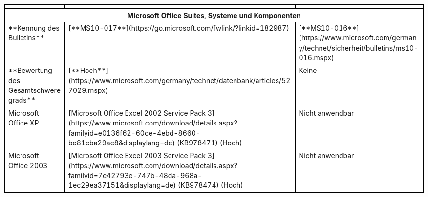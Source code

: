 <p> </p>
<table style="border:1px solid black;">
<tr class="thead">
<th style="border:1px solid black;" >
</th>
<th style="border:1px solid black;" >
</th>
<th style="border:1px solid black;" >
</th>
</tr>
<tr>
<th colspan="3" style="border:1px solid black;">
Microsoft Office Suites, Systeme und Komponenten
</th>
</tr>
<tr>
<td style="border:1px solid black;">
**Kennung des Bulletins**
</td>
<td style="border:1px solid black;">
[**MS10-017**](https://go.microsoft.com/fwlink/?linkid=182987)
</td>
<td style="border:1px solid black;">
[**MS10-016**](https://www.microsoft.com/germany/technet/sicherheit/bulletins/ms10-016.mspx)
</td>
</tr>
<tr class="alternateRow">
<td style="border:1px solid black;">
**Bewertung des Gesamtschweregrads**
</td>
<td style="border:1px solid black;">
[**Hoch**](https://www.microsoft.com/germany/technet/datenbank/articles/527029.mspx)
</td>
<td style="border:1px solid black;">
Keine
</td>
</tr>
<tr>
<td style="border:1px solid black;">
Microsoft Office XP
</td>
<td style="border:1px solid black;">
[Microsoft Office Excel 2002 Service Pack 3](https://www.microsoft.com/download/details.aspx?familyid=e0136f62-60ce-4ebd-8660-be81eba29ae8&displaylang=de)  
(KB978471)  
(Hoch)
</td>
<td style="border:1px solid black;">
Nicht anwendbar
</td>
</tr>
<tr class="alternateRow">
<td style="border:1px solid black;">
Microsoft Office 2003
</td>
<td style="border:1px solid black;">
[Microsoft Office Excel 2003 Service Pack 3](https://www.microsoft.com/download/details.aspx?familyid=7e42793e-747b-48da-968a-1ec29ea37151&displaylang=de)  
(KB978474)  
(Hoch)
</td>
<td style="border:1px solid black;">
Nicht anwendbar
</td>